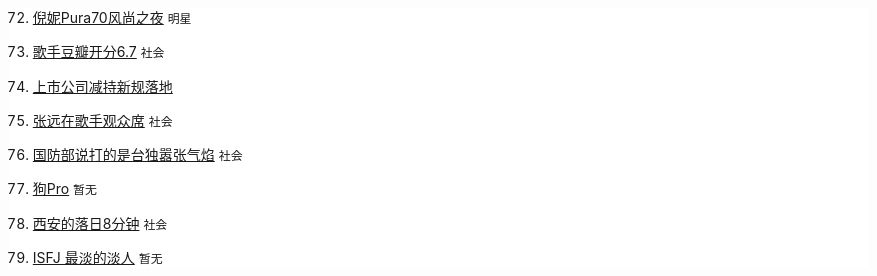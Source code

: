 72. [倪妮Pura70风尚之夜](https://m.weibo.cn/search?containerid=100103type%3D1%26t%3D10%26q%3D%23%E5%80%AA%E5%A6%AEPura70%E9%A3%8E%E5%B0%9A%E4%B9%8B%E5%A4%9C%23&stream_entry_id=31&isnewpage=1&extparam=seat%3D1%26realpos%3D35%26pos%3D34%26adid%3D237706%26flag%3D0%26filter_type%3Drealtimehot%26c_type%3D31%26band_rank%3D35%26stream_entry_id%3D31%26lcate%3D5001%26q%3D%2523%25E5%2580%25AA%25E5%25A6%25AEPura70%25E9%25A3%258E%25E5%25B0%259A%25E4%25B9%258B%25E5%25A4%259C%2523%26cate%3D5001%26dgr%3D0%26display_time%3D1716557170%26pre_seqid%3D1716557170647015666233) `明星` 

73. [歌手豆瓣开分6.7](https://m.weibo.cn/search?containerid=100103type%3D1%26t%3D10%26q%3D%23%E6%AD%8C%E6%89%8B%E8%B1%86%E7%93%A3%E5%BC%80%E5%88%866.7%23&stream_entry_id=31&isnewpage=1&extparam=seat%3D1%26realpos%3D36%26pos%3D35%26flag%3D0%26filter_type%3Drealtimehot%26c_type%3D31%26band_rank%3D36%26stream_entry_id%3D31%26cate%3D5001%26q%3D%2523%25E6%25AD%258C%25E6%2589%258B%25E8%25B1%2586%25E7%2593%25A3%25E5%25BC%2580%25E5%2588%25866.7%2523%26dgr%3D0%26lcate%3D5001%26display_time%3D1716557170%26pre_seqid%3D1716557170647015666233) `社会` 

74. [上市公司减持新规落地](https://m.weibo.cn/search?containerid=100103type%3D1%26t%3D10%26q%3D%23%E4%B8%8A%E5%B8%82%E5%85%AC%E5%8F%B8%E5%87%8F%E6%8C%81%E6%96%B0%E8%A7%84%E8%90%BD%E5%9C%B0%23&stream_entry_id=31&isnewpage=1&extparam=seat%3D1%26realpos%3D39%26pos%3D38%26flag%3D1%26filter_type%3Drealtimehot%26c_type%3D31%26band_rank%3D39%26stream_entry_id%3D31%26cate%3D5001%26q%3D%2523%25E4%25B8%258A%25E5%25B8%2582%25E5%2585%25AC%25E5%258F%25B8%25E5%2587%258F%25E6%258C%2581%25E6%2596%25B0%25E8%25A7%2584%25E8%2590%25BD%25E5%259C%25B0%2523%26dgr%3D0%26lcate%3D5001%26display_time%3D1716557170%26pre_seqid%3D1716557170647015666233)  

75. [张远在歌手观众席](https://m.weibo.cn/search?containerid=100103type%3D1%26t%3D10%26q%3D%23%E5%BC%A0%E8%BF%9C%E5%9C%A8%E6%AD%8C%E6%89%8B%E8%A7%82%E4%BC%97%E5%B8%AD%23&stream_entry_id=31&isnewpage=1&extparam=seat%3D1%26realpos%3D40%26pos%3D39%26flag%3D1%26filter_type%3Drealtimehot%26c_type%3D31%26band_rank%3D40%26stream_entry_id%3D31%26cate%3D5001%26q%3D%2523%25E5%25BC%25A0%25E8%25BF%259C%25E5%259C%25A8%25E6%25AD%258C%25E6%2589%258B%25E8%25A7%2582%25E4%25BC%2597%25E5%25B8%25AD%2523%26dgr%3D0%26lcate%3D5001%26display_time%3D1716557170%26pre_seqid%3D1716557170647015666233) `社会` 

76. [国防部说打的是台独嚣张气焰](https://m.weibo.cn/search?containerid=100103type%3D1%26t%3D10%26q%3D%23%E5%9B%BD%E9%98%B2%E9%83%A8%E8%AF%B4%E6%89%93%E7%9A%84%E6%98%AF%E5%8F%B0%E7%8B%AC%E5%9A%A3%E5%BC%A0%E6%B0%94%E7%84%B0%23&stream_entry_id=31&isnewpage=1&extparam=seat%3D1%26realpos%3D44%26pos%3D43%26flag%3D0%26filter_type%3Drealtimehot%26c_type%3D31%26band_rank%3D44%26stream_entry_id%3D31%26cate%3D5001%26q%3D%2523%25E5%259B%25BD%25E9%2598%25B2%25E9%2583%25A8%25E8%25AF%25B4%25E6%2589%2593%25E7%259A%2584%25E6%2598%25AF%25E5%258F%25B0%25E7%258B%25AC%25E5%259A%25A3%25E5%25BC%25A0%25E6%25B0%2594%25E7%2584%25B0%2523%26dgr%3D0%26lcate%3D5001%26display_time%3D1716557170%26pre_seqid%3D1716557170647015666233) `社会` 

77. [狗Pro](https://m.weibo.cn/search?containerid=100103type%3D1%26t%3D10%26q%3D%E7%8B%97Pro&stream_entry_id=31&isnewpage=1&extparam=seat%3D1%26realpos%3D47%26pos%3D46%26flag%3D1%26filter_type%3Drealtimehot%26c_type%3D31%26band_rank%3D47%26stream_entry_id%3D31%26cate%3D5001%26q%3D%25E7%258B%2597Pro%26dgr%3D0%26lcate%3D5001%26display_time%3D1716557170%26pre_seqid%3D1716557170647015666233) `暂无` 

78. [西安的落日8分钟](https://m.weibo.cn/search?containerid=100103type%3D1%26t%3D10%26q%3D%23%E8%A5%BF%E5%AE%89%E7%9A%84%E8%90%BD%E6%97%A58%E5%88%86%E9%92%9F%23&stream_entry_id=31&isnewpage=1&extparam=seat%3D1%26realpos%3D48%26pos%3D47%26flag%3D1%26filter_type%3Drealtimehot%26c_type%3D31%26band_rank%3D48%26stream_entry_id%3D31%26cate%3D5001%26q%3D%2523%25E8%25A5%25BF%25E5%25AE%2589%25E7%259A%2584%25E8%2590%25BD%25E6%2597%25A58%25E5%2588%2586%25E9%2592%259F%2523%26dgr%3D0%26lcate%3D5001%26display_time%3D1716557170%26pre_seqid%3D1716557170647015666233) `社会` 

79. [ISFJ 最淡的淡人](https://m.weibo.cn/search?containerid=100103type%3D1%26t%3D10%26q%3DISFJ+%E6%9C%80%E6%B7%A1%E7%9A%84%E6%B7%A1%E4%BA%BA&stream_entry_id=31&isnewpage=1&extparam=seat%3D1%26realpos%3D49%26pos%3D48%26flag%3D0%26filter_type%3Drealtimehot%26c_type%3D31%26band_rank%3D49%26stream_entry_id%3D31%26cate%3D5001%26q%3DISFJ%2520%25E6%259C%2580%25E6%25B7%25A1%25E7%259A%2584%25E6%25B7%25A1%25E4%25BA%25BA%26dgr%3D0%26lcate%3D5001%26display_time%3D1716557170%26pre_seqid%3D1716557170647015666233) `暂无` 
